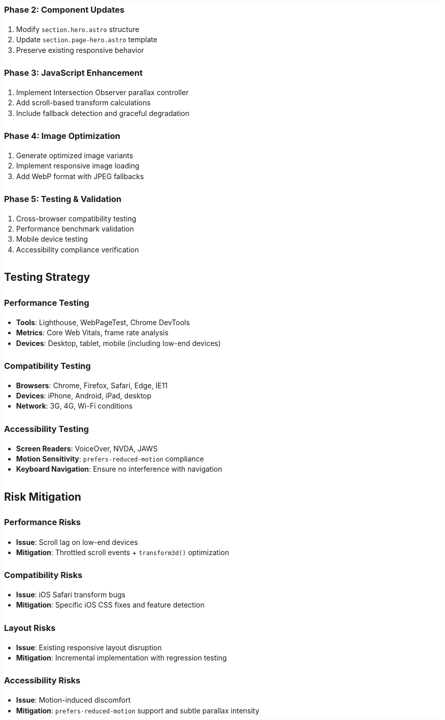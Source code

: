 ### Phase 2: Component Updates
1. Modify `section.hero.astro` structure
2. Update `section.page-hero.astro` template
3. Preserve existing responsive behavior

### Phase 3: JavaScript Enhancement
1. Implement Intersection Observer parallax controller
2. Add scroll-based transform calculations
3. Include fallback detection and graceful degradation

### Phase 4: Image Optimization
1. Generate optimized image variants
2. Implement responsive image loading
3. Add WebP format with JPEG fallbacks

### Phase 5: Testing & Validation
1. Cross-browser compatibility testing
2. Performance benchmark validation
3. Mobile device testing
4. Accessibility compliance verification

## Testing Strategy

### Performance Testing
- **Tools**: Lighthouse, WebPageTest, Chrome DevTools
- **Metrics**: Core Web Vitals, frame rate analysis
- **Devices**: Desktop, tablet, mobile (including low-end devices)

### Compatibility Testing
- **Browsers**: Chrome, Firefox, Safari, Edge, IE11
- **Devices**: iPhone, Android, iPad, desktop
- **Network**: 3G, 4G, Wi-Fi conditions

### Accessibility Testing
- **Screen Readers**: VoiceOver, NVDA, JAWS
- **Motion Sensitivity**: `prefers-reduced-motion` compliance
- **Keyboard Navigation**: Ensure no interference with navigation

## Risk Mitigation

### Performance Risks
- **Issue**: Scroll lag on low-end devices
- **Mitigation**: Throttled scroll events + `transform3d()` optimization

### Compatibility Risks  
- **Issue**: iOS Safari transform bugs
- **Mitigation**: Specific iOS CSS fixes and feature detection

### Layout Risks
- **Issue**: Existing responsive layout disruption
- **Mitigation**: Incremental implementation with regression testing

### Accessibility Risks
- **Issue**: Motion-induced discomfort
- **Mitigation**: `prefers-reduced-motion` support and subtle parallax intensity